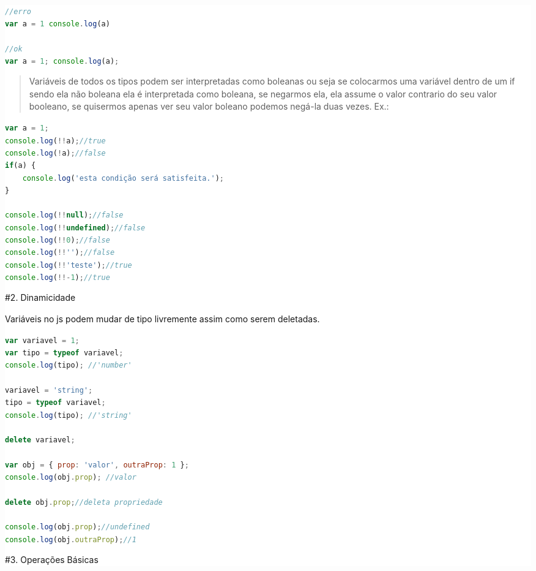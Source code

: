 ```javascript
//erro
var a = 1 console.log(a)

//ok
var a = 1; console.log(a);
```
>Variáveis de todos os tipos podem ser interpretadas como boleanas ou seja se colocarmos uma variável dentro de um if sendo ela não boleana ela é interpretada como boleana, se negarmos ela, ela assume o valor contrario do seu valor booleano, se quisermos apenas ver seu valor boleano podemos negá-la duas vezes.
>Ex.:

```javascript
var a = 1;
console.log(!!a);//true
console.log(!a);//false
if(a) {
    console.log('esta condição será satisfeita.');
}

console.log(!!null);//false
console.log(!!undefined);//false
console.log(!!0);//false
console.log(!!'');//false
console.log(!!'teste');//true
console.log(!!-1);//true
```

#2. Dinamicidade

Variáveis no js podem mudar de tipo livremente assim como serem deletadas.
```javascript
var variavel = 1;
var tipo = typeof variavel;
console.log(tipo); //'number'

variavel = 'string';
tipo = typeof variavel;
console.log(tipo); //'string'

delete variavel;

var obj = { prop: 'valor', outraProp: 1 };
console.log(obj.prop); //valor

delete obj.prop;//deleta propriedade

console.log(obj.prop);//undefined
console.log(obj.outraProp);//1

```

#3. Operações Básicas
